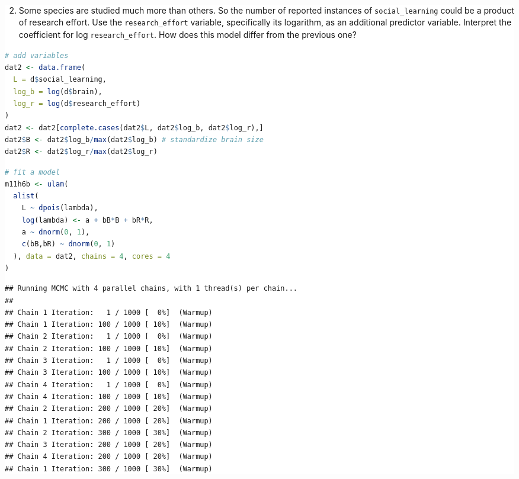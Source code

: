 2)  Some species are studied much more than others. So the number of
    reported instances of `social_learning` could be a product of
    research effort. Use the `research_effort` variable, specifically
    its logarithm, as an additional predictor variable. Interpret the
    coefficient for log `research_effort`. How does this model differ
    from the previous one?

``` r
# add variables
dat2 <- data.frame(
  L = d$social_learning,
  log_b = log(d$brain),
  log_r = log(d$research_effort)
)
dat2 <- dat2[complete.cases(dat2$L, dat2$log_b, dat2$log_r),]
dat2$B <- dat2$log_b/max(dat2$log_b) # standardize brain size
dat2$R <- dat2$log_r/max(dat2$log_r)
```

``` r
# fit a model
m11h6b <- ulam(
  alist(
    L ~ dpois(lambda),
    log(lambda) <- a + bB*B + bR*R,
    a ~ dnorm(0, 1),
    c(bB,bR) ~ dnorm(0, 1)
  ), data = dat2, chains = 4, cores = 4
)
```

    ## Running MCMC with 4 parallel chains, with 1 thread(s) per chain...
    ## 
    ## Chain 1 Iteration:   1 / 1000 [  0%]  (Warmup) 
    ## Chain 1 Iteration: 100 / 1000 [ 10%]  (Warmup) 
    ## Chain 2 Iteration:   1 / 1000 [  0%]  (Warmup) 
    ## Chain 2 Iteration: 100 / 1000 [ 10%]  (Warmup) 
    ## Chain 3 Iteration:   1 / 1000 [  0%]  (Warmup) 
    ## Chain 3 Iteration: 100 / 1000 [ 10%]  (Warmup) 
    ## Chain 4 Iteration:   1 / 1000 [  0%]  (Warmup) 
    ## Chain 4 Iteration: 100 / 1000 [ 10%]  (Warmup) 
    ## Chain 2 Iteration: 200 / 1000 [ 20%]  (Warmup) 
    ## Chain 1 Iteration: 200 / 1000 [ 20%]  (Warmup) 
    ## Chain 2 Iteration: 300 / 1000 [ 30%]  (Warmup) 
    ## Chain 3 Iteration: 200 / 1000 [ 20%]  (Warmup) 
    ## Chain 4 Iteration: 200 / 1000 [ 20%]  (Warmup) 
    ## Chain 1 Iteration: 300 / 1000 [ 30%]  (Warmup) 